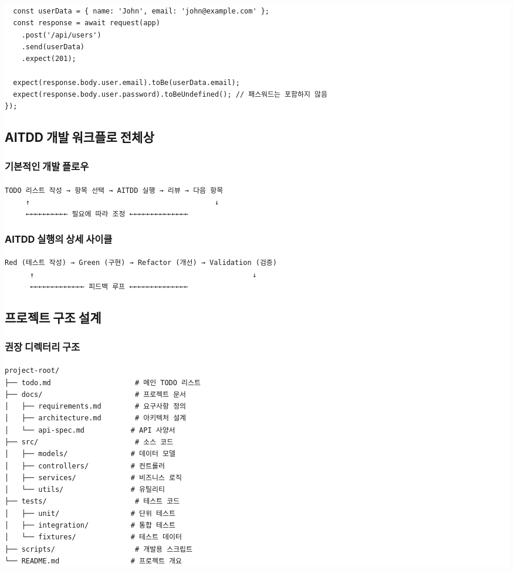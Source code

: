 ```
  const userData = { name: 'John', email: 'john@example.com' };
  const response = await request(app)
    .post('/api/users')
    .send(userData)
    .expect(201);
  
  expect(response.body.user.email).toBe(userData.email);
  expect(response.body.user.password).toBeUndefined(); // 패스워드는 포함하지 않음
});
```

## AITDD 개발 워크플로 전체상

### 기본적인 개발 플로우
```
TODO 리스트 작성 → 항목 선택 → AITDD 실행 → 리뷰 → 다음 항목
     ↑                                            ↓
     ←←←←←←←←←← 필요에 따라 조정 ←←←←←←←←←←←←←←
```

### AITDD 실행의 상세 사이클
```
Red (테스트 작성) → Green (구현) → Refactor (개선) → Validation (검증)
      ↑                                                    ↓
      ←←←←←←←←←←←←← 피드백 루프 ←←←←←←←←←←←←←←
```

## 프로젝트 구조 설계

### 권장 디렉터리 구조

```
project-root/
├── todo.md                    # 메인 TODO 리스트
├── docs/                      # 프로젝트 문서
│   ├── requirements.md        # 요구사항 정의
│   ├── architecture.md        # 아키텍처 설계
│   └── api-spec.md           # API 사양서
├── src/                       # 소스 코드
│   ├── models/               # 데이터 모델
│   ├── controllers/          # 컨트롤러
│   ├── services/             # 비즈니스 로직
│   └── utils/                # 유틸리티
├── tests/                     # 테스트 코드
│   ├── unit/                 # 단위 테스트
│   ├── integration/          # 통합 테스트
│   └── fixtures/             # 테스트 데이터
├── scripts/                   # 개발용 스크립트
└── README.md                 # 프로젝트 개요
```
